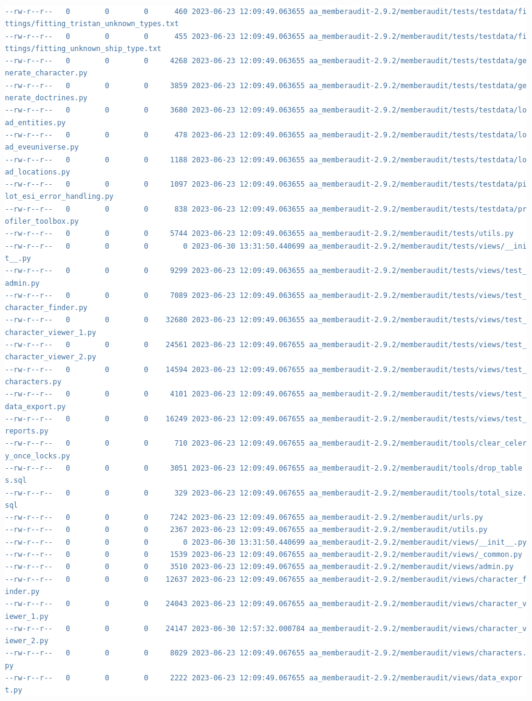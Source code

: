```diff
--rw-r--r--   0        0        0      460 2023-06-23 12:09:49.063655 aa_memberaudit-2.9.2/memberaudit/tests/testdata/fittings/fitting_tristan_unknown_types.txt
--rw-r--r--   0        0        0      455 2023-06-23 12:09:49.063655 aa_memberaudit-2.9.2/memberaudit/tests/testdata/fittings/fitting_unknown_ship_type.txt
--rw-r--r--   0        0        0     4268 2023-06-23 12:09:49.063655 aa_memberaudit-2.9.2/memberaudit/tests/testdata/generate_character.py
--rw-r--r--   0        0        0     3859 2023-06-23 12:09:49.063655 aa_memberaudit-2.9.2/memberaudit/tests/testdata/generate_doctrines.py
--rw-r--r--   0        0        0     3680 2023-06-23 12:09:49.063655 aa_memberaudit-2.9.2/memberaudit/tests/testdata/load_entities.py
--rw-r--r--   0        0        0      478 2023-06-23 12:09:49.063655 aa_memberaudit-2.9.2/memberaudit/tests/testdata/load_eveuniverse.py
--rw-r--r--   0        0        0     1188 2023-06-23 12:09:49.063655 aa_memberaudit-2.9.2/memberaudit/tests/testdata/load_locations.py
--rw-r--r--   0        0        0     1097 2023-06-23 12:09:49.063655 aa_memberaudit-2.9.2/memberaudit/tests/testdata/pilot_esi_error_handling.py
--rw-r--r--   0        0        0      838 2023-06-23 12:09:49.063655 aa_memberaudit-2.9.2/memberaudit/tests/testdata/profiler_toolbox.py
--rw-r--r--   0        0        0     5744 2023-06-23 12:09:49.063655 aa_memberaudit-2.9.2/memberaudit/tests/utils.py
--rw-r--r--   0        0        0        0 2023-06-30 13:31:50.440699 aa_memberaudit-2.9.2/memberaudit/tests/views/__init__.py
--rw-r--r--   0        0        0     9299 2023-06-23 12:09:49.063655 aa_memberaudit-2.9.2/memberaudit/tests/views/test_admin.py
--rw-r--r--   0        0        0     7089 2023-06-23 12:09:49.063655 aa_memberaudit-2.9.2/memberaudit/tests/views/test_character_finder.py
--rw-r--r--   0        0        0    32680 2023-06-23 12:09:49.063655 aa_memberaudit-2.9.2/memberaudit/tests/views/test_character_viewer_1.py
--rw-r--r--   0        0        0    24561 2023-06-23 12:09:49.067655 aa_memberaudit-2.9.2/memberaudit/tests/views/test_character_viewer_2.py
--rw-r--r--   0        0        0    14594 2023-06-23 12:09:49.067655 aa_memberaudit-2.9.2/memberaudit/tests/views/test_characters.py
--rw-r--r--   0        0        0     4101 2023-06-23 12:09:49.067655 aa_memberaudit-2.9.2/memberaudit/tests/views/test_data_export.py
--rw-r--r--   0        0        0    16249 2023-06-23 12:09:49.067655 aa_memberaudit-2.9.2/memberaudit/tests/views/test_reports.py
--rw-r--r--   0        0        0      710 2023-06-23 12:09:49.067655 aa_memberaudit-2.9.2/memberaudit/tools/clear_celery_once_locks.py
--rw-r--r--   0        0        0     3051 2023-06-23 12:09:49.067655 aa_memberaudit-2.9.2/memberaudit/tools/drop_tables.sql
--rw-r--r--   0        0        0      329 2023-06-23 12:09:49.067655 aa_memberaudit-2.9.2/memberaudit/tools/total_size.sql
--rw-r--r--   0        0        0     7242 2023-06-23 12:09:49.067655 aa_memberaudit-2.9.2/memberaudit/urls.py
--rw-r--r--   0        0        0     2367 2023-06-23 12:09:49.067655 aa_memberaudit-2.9.2/memberaudit/utils.py
--rw-r--r--   0        0        0        0 2023-06-30 13:31:50.440699 aa_memberaudit-2.9.2/memberaudit/views/__init__.py
--rw-r--r--   0        0        0     1539 2023-06-23 12:09:49.067655 aa_memberaudit-2.9.2/memberaudit/views/_common.py
--rw-r--r--   0        0        0     3510 2023-06-23 12:09:49.067655 aa_memberaudit-2.9.2/memberaudit/views/admin.py
--rw-r--r--   0        0        0    12637 2023-06-23 12:09:49.067655 aa_memberaudit-2.9.2/memberaudit/views/character_finder.py
--rw-r--r--   0        0        0    24043 2023-06-23 12:09:49.067655 aa_memberaudit-2.9.2/memberaudit/views/character_viewer_1.py
--rw-r--r--   0        0        0    24147 2023-06-30 12:57:32.000784 aa_memberaudit-2.9.2/memberaudit/views/character_viewer_2.py
--rw-r--r--   0        0        0     8029 2023-06-23 12:09:49.067655 aa_memberaudit-2.9.2/memberaudit/views/characters.py
--rw-r--r--   0        0        0     2222 2023-06-23 12:09:49.067655 aa_memberaudit-2.9.2/memberaudit/views/data_export.py
```